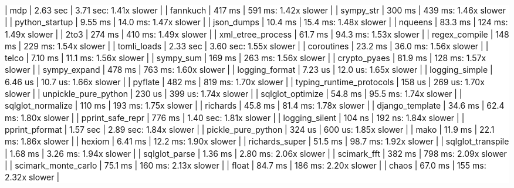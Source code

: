 | mdp                        | 2.63 sec                                               | 3.71 sec: 1.41x slower                                                |
| fannkuch                   | 417 ms                                                 | 591 ms: 1.42x slower                                                  |
| sympy_str                  | 300 ms                                                 | 439 ms: 1.46x slower                                                  |
| python_startup             | 9.55 ms                                                | 14.0 ms: 1.47x slower                                                 |
| json_dumps                 | 10.4 ms                                                | 15.4 ms: 1.48x slower                                                 |
| nqueens                    | 83.3 ms                                                | 124 ms: 1.49x slower                                                  |
| 2to3                       | 274 ms                                                 | 410 ms: 1.49x slower                                                  |
| xml_etree_process          | 61.7 ms                                                | 94.3 ms: 1.53x slower                                                 |
| regex_compile              | 148 ms                                                 | 229 ms: 1.54x slower                                                  |
| tomli_loads                | 2.33 sec                                               | 3.60 sec: 1.55x slower                                                |
| coroutines                 | 23.2 ms                                                | 36.0 ms: 1.56x slower                                                 |
| telco                      | 7.10 ms                                                | 11.1 ms: 1.56x slower                                                 |
| sympy_sum                  | 169 ms                                                 | 263 ms: 1.56x slower                                                  |
| crypto_pyaes               | 81.9 ms                                                | 128 ms: 1.57x slower                                                  |
| sympy_expand               | 478 ms                                                 | 763 ms: 1.60x slower                                                  |
| logging_format             | 7.23 us                                                | 12.0 us: 1.65x slower                                                 |
| logging_simple             | 6.46 us                                                | 10.7 us: 1.66x slower                                                 |
| pyflate                    | 482 ms                                                 | 819 ms: 1.70x slower                                                  |
| typing_runtime_protocols   | 158 us                                                 | 269 us: 1.70x slower                                                  |
| unpickle_pure_python       | 230 us                                                 | 399 us: 1.74x slower                                                  |
| sqlglot_optimize           | 54.8 ms                                                | 95.5 ms: 1.74x slower                                                 |
| sqlglot_normalize          | 110 ms                                                 | 193 ms: 1.75x slower                                                  |
| richards                   | 45.8 ms                                                | 81.4 ms: 1.78x slower                                                 |
| django_template            | 34.6 ms                                                | 62.4 ms: 1.80x slower                                                 |
| pprint_safe_repr           | 776 ms                                                 | 1.40 sec: 1.81x slower                                                |
| logging_silent             | 104 ns                                                 | 192 ns: 1.84x slower                                                  |
| pprint_pformat             | 1.57 sec                                               | 2.89 sec: 1.84x slower                                                |
| pickle_pure_python         | 324 us                                                 | 600 us: 1.85x slower                                                  |
| mako                       | 11.9 ms                                                | 22.1 ms: 1.86x slower                                                 |
| hexiom                     | 6.41 ms                                                | 12.2 ms: 1.90x slower                                                 |
| richards_super             | 51.5 ms                                                | 98.7 ms: 1.92x slower                                                 |
| sqlglot_transpile          | 1.68 ms                                                | 3.26 ms: 1.94x slower                                                 |
| sqlglot_parse              | 1.36 ms                                                | 2.80 ms: 2.06x slower                                                 |
| scimark_fft                | 382 ms                                                 | 798 ms: 2.09x slower                                                  |
| scimark_monte_carlo        | 75.1 ms                                                | 160 ms: 2.13x slower                                                  |
| float                      | 84.7 ms                                                | 186 ms: 2.20x slower                                                  |
| chaos                      | 67.0 ms                                                | 155 ms: 2.32x slower                                                  |